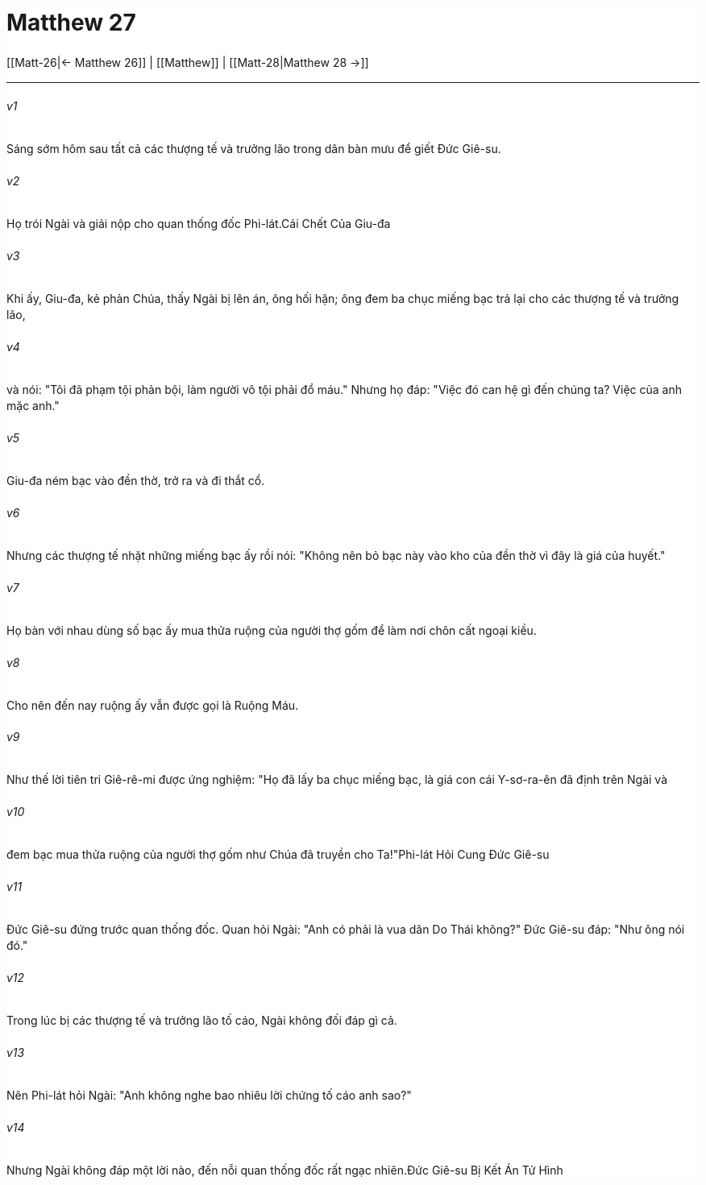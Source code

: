 # Matthew 27

[[Matt-26|← Matthew 26]] | [[Matthew]] | [[Matt-28|Matthew 28 →]]
***



###### v1 
Sáng sớm hôm sau tất cả các thượng tế và trưởng lão trong dân bàn mưu để giết Đức Giê-su. 

###### v2 
Họ trói Ngài và giải nộp cho quan thống đốc Phi-lát.Cái Chết Của Giu-đa 

###### v3 
Khi ấy, Giu-đa, kẻ phản Chúa, thấy Ngài bị lên án, ông hối hận; ông đem ba chục miếng bạc trả lại cho các thượng tế và trưởng lão, 

###### v4 
và nói: "Tôi đã phạm tội phản bội, làm người vô tội phải đổ máu." Nhưng họ đáp: "Việc đó can hệ gì đến chúng ta? Việc của anh mặc anh." 

###### v5 
Giu-đa ném bạc vào đền thờ, trở ra và đi thắt cổ. 

###### v6 
Nhưng các thượng tế nhặt những miếng bạc ấy rồi nói: "Không nên bỏ bạc này vào kho của đền thờ vì đây là giá của huyết." 

###### v7 
Họ bàn với nhau dùng số bạc ấy mua thửa ruộng của người thợ gốm để làm nơi chôn cất ngoại kiều. 

###### v8 
Cho nên đến nay ruộng ấy vẫn được gọi là Ruộng Máu. 

###### v9 
Như thế lời tiên tri Giê-rê-mi được ứng nghiệm: "Họ đã lấy ba chục miếng bạc, là giá con cái Y-sơ-ra-ên đã định trên Ngài và 

###### v10 
đem bạc mua thửa ruộng của người thợ gốm như Chúa đã truyền cho Ta!"Phi-lát Hỏi Cung Đức Giê-su 

###### v11 
Đức Giê-su đứng trước quan thống đốc. Quan hỏi Ngài: "Anh có phải là vua dân Do Thái không?" Đức Giê-su đáp: "Như ông nói đó." 

###### v12 
Trong lúc bị các thượng tế và trưởng lão tố cáo, Ngài không đối đáp gì cả. 

###### v13 
Nên Phi-lát hỏi Ngài: "Anh không nghe bao nhiêu lời chứng tố cáo anh sao?" 

###### v14 
Nhưng Ngài không đáp một lời nào, đến nỗi quan thống đốc rất ngạc nhiên.Đức Giê-su Bị Kết Án Tử Hình 
